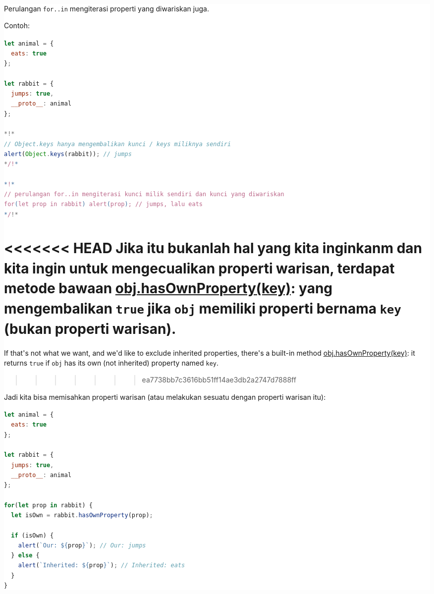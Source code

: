 Perulangan `for..in` mengiterasi properti yang diwariskan juga.

Contoh: 

```js run
let animal = {
  eats: true
};

let rabbit = {
  jumps: true,
  __proto__: animal
};

*!*
// Object.keys hanya mengembalikan kunci / keys miliknya sendiri
alert(Object.keys(rabbit)); // jumps
*/!*

*!*
// perulangan for..in mengiterasi kunci milik sendiri dan kunci yang diwariskan
for(let prop in rabbit) alert(prop); // jumps, lalu eats
*/!*
```

<<<<<<< HEAD
Jika itu bukanlah hal yang kita inginkanm dan kita ingin untuk mengecualikan properti warisan, terdapat metode bawaan [obj.hasOwnProperty(key)](mdn:js/Object/hasOwnProperty): yang mengembalikan `true` jika `obj` memiliki properti bernama `key` (bukan properti warisan).
=======
If that's not what we want, and we'd like to exclude inherited properties, there's a built-in method [obj.hasOwnProperty(key)](https://developer.mozilla.org/en-US/docs/Web/JavaScript/Reference/Global_Objects/Object/hasOwnProperty): it returns `true` if `obj` has its own (not inherited) property named `key`.
>>>>>>> ea7738bb7c3616bb51ff14ae3db2a2747d7888ff

Jadi kita bisa memisahkan properti warisan (atau melakukan sesuatu dengan properti warisan itu):

```js run
let animal = {
  eats: true
};

let rabbit = {
  jumps: true,
  __proto__: animal
};

for(let prop in rabbit) {
  let isOwn = rabbit.hasOwnProperty(prop);

  if (isOwn) {
    alert(`Our: ${prop}`); // Our: jumps
  } else {
    alert(`Inherited: ${prop}`); // Inherited: eats
  }
}
```
